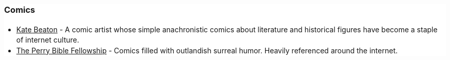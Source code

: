 ### Comics

* [Kate Beaton](http://www.harkavagrant.com) - A comic artist whose simple anachronistic comics about literature and historical figures have become a staple of internet culture.
* [The Perry Bible Fellowship](http://pbfcomics.com/) - Comics filled with outlandish surreal humor. Heavily referenced around the internet.